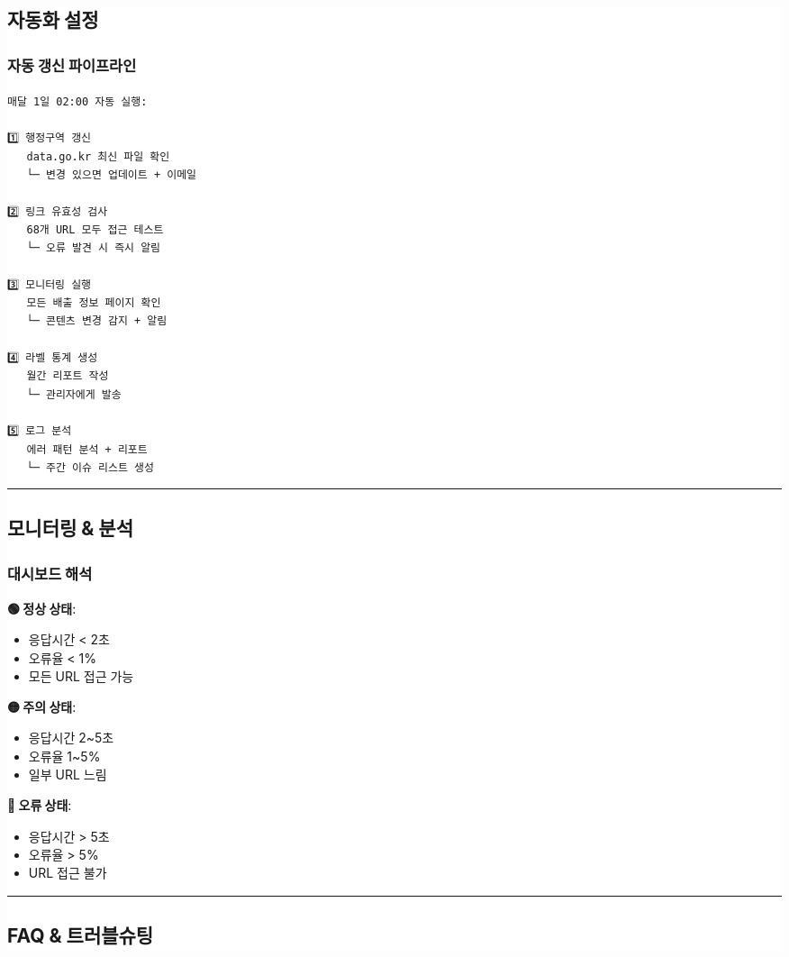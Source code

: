 ## 자동화 설정

### 자동 갱신 파이프라인

```
매달 1일 02:00 자동 실행:

1️⃣ 행정구역 갱신
   data.go.kr 최신 파일 확인
   └─ 변경 있으면 업데이트 + 이메일

2️⃣ 링크 유효성 검사
   68개 URL 모두 접근 테스트
   └─ 오류 발견 시 즉시 알림

3️⃣ 모니터링 실행
   모든 배출 정보 페이지 확인
   └─ 콘텐츠 변경 감지 + 알림

4️⃣ 라벨 통계 생성
   월간 리포트 작성
   └─ 관리자에게 발송

5️⃣ 로그 분석
   에러 패턴 분석 + 리포트
   └─ 주간 이슈 리스트 생성
```

---

## 모니터링 & 분석

### 대시보드 해석

**🟢 정상 상태**:
- 응답시간 < 2초
- 오류율 < 1%
- 모든 URL 접근 가능

**🟡 주의 상태**:
- 응답시간 2~5초
- 오류율 1~5%
- 일부 URL 느림

**🔴 오류 상태**:
- 응답시간 > 5초
- 오류율 > 5%
- URL 접근 불가

---

## FAQ & 트러블슈팅
